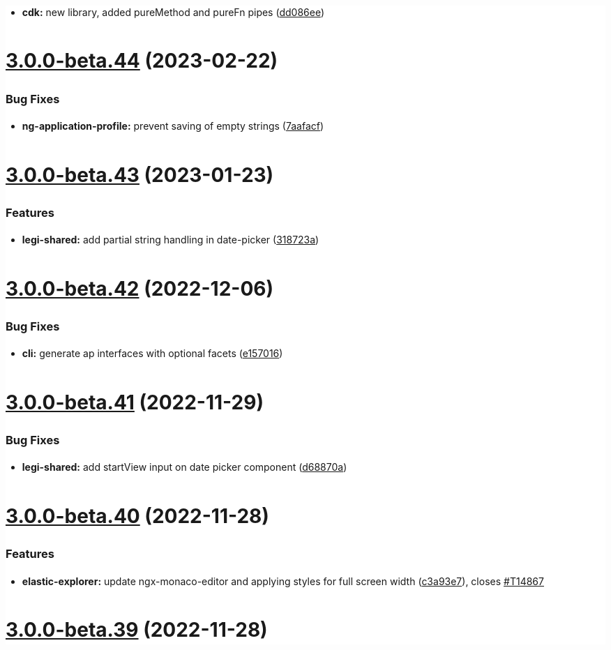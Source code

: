 - **cdk:** new library, added pureMethod and pureFn pipes ([dd086ee](https://github.com/cognizone/ng-cognizone/commit/dd086ee55114cf87fd6a4a0f8b864a1d9d929d1c))

# [3.0.0-beta.44](https://github.com/cognizone/ng-cognizone/compare/v3.0.0-beta.43...v3.0.0-beta.44) (2023-02-22)

### Bug Fixes

- **ng-application-profile:** prevent saving of empty strings ([7aafacf](https://github.com/cognizone/ng-cognizone/commit/7aafacffa9ef24e084b8225e8d734b6b0629d0e9))

# [3.0.0-beta.43](https://github.com/cognizone/ng-cognizone/compare/v3.0.0-beta.42...v3.0.0-beta.43) (2023-01-23)

### Features

- **legi-shared:** add partial string handling in date-picker ([318723a](https://github.com/cognizone/ng-cognizone/commit/318723af92f0c1b640e28b32bb905dba0b8248f2))

# [3.0.0-beta.42](https://github.com/cognizone/ng-cognizone/compare/v3.0.0-beta.41...v3.0.0-beta.42) (2022-12-06)

### Bug Fixes

- **cli:** generate ap interfaces with optional facets ([e157016](https://github.com/cognizone/ng-cognizone/commit/e157016e68da490cce7368744f9ea1a9ba08998e))

# [3.0.0-beta.41](https://github.com/cognizone/ng-cognizone/compare/v3.0.0-beta.40...v3.0.0-beta.41) (2022-11-29)

### Bug Fixes

- **legi-shared:** add startView input on date picker component ([d68870a](https://github.com/cognizone/ng-cognizone/commit/d68870a2dc940f0046b63fd8549611592c16bc83))

# [3.0.0-beta.40](https://github.com/cognizone/ng-cognizone/compare/v3.0.0-beta.39...v3.0.0-beta.40) (2022-11-28)

### Features

- **elastic-explorer:** update ngx-monaco-editor and applying styles for full screen width ([c3a93e7](https://github.com/cognizone/ng-cognizone/commit/c3a93e7b198be4ade09ca030edd13ba7b808bbb8)), closes [#T14867](https://github.com/cognizone/ng-cognizone/issues/T14867)

# [3.0.0-beta.39](https://github.com/cognizone/ng-cognizone/compare/v3.0.0-beta.38...v3.0.0-beta.39) (2022-11-28)
